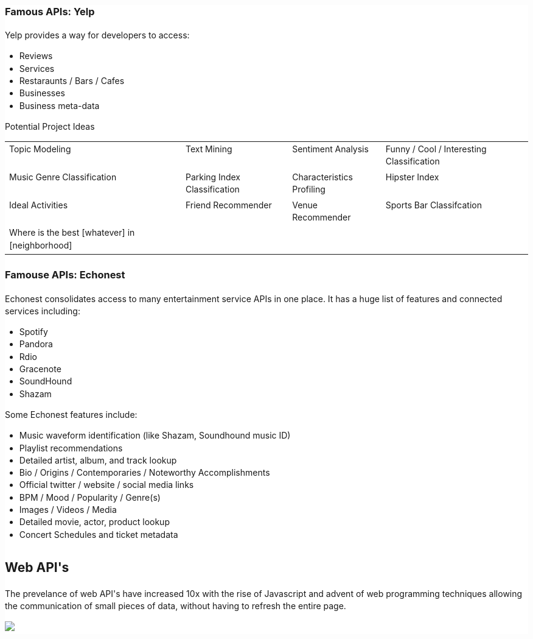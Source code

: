 ### Famous APIs:  Yelp

Yelp provides a way for developers to access:

- Reviews
 - Services
 - Restaraunts / Bars / Cafes
 - Businesses
- Business meta-data

Potential Project Ideas

|   |   |   |   |
|---|---|---|---|
| Topic Modeling | Text Mining | Sentiment Analysis | Funny / Cool / Interesting Classification | 
| Music Genre Classification | Parking Index Classification | Characteristics Profiling | Hipster Index |
| Ideal Activities | Friend Recommender | Venue Recommender | Sports Bar Classifcation |
| Where is the best [whatever] in [neighborhood] | | |

### Famouse APIs:  Echonest

Echonest consolidates access to many entertainment service APIs in one place.  It has a huge list of features and connected services including:

- Spotify
- Pandora
- Rdio
- Gracenote
- SoundHound
- Shazam

Some Echonest features include:

- Music waveform identification (like Shazam, Soundhound music ID)
- Playlist recommendations
- Detailed artist, album, and track lookup
 - Bio / Origins / Contemporaries / Noteworthy Accomplishments
 - Official twitter / website / social media links
 - BPM / Mood / Popularity / Genre(s) 
 - Images / Videos / Media
- Detailed movie, actor, product lookup
- Concert Schedules and ticket metadata



## Web API's 

The prevelance of web API's have increased 10x with the rise of Javascript and advent of web programming techniques allowing the communication of small pieces of data, without having to refresh the entire page.

![](https://snag.gy/ZsLvCz.jpg)
